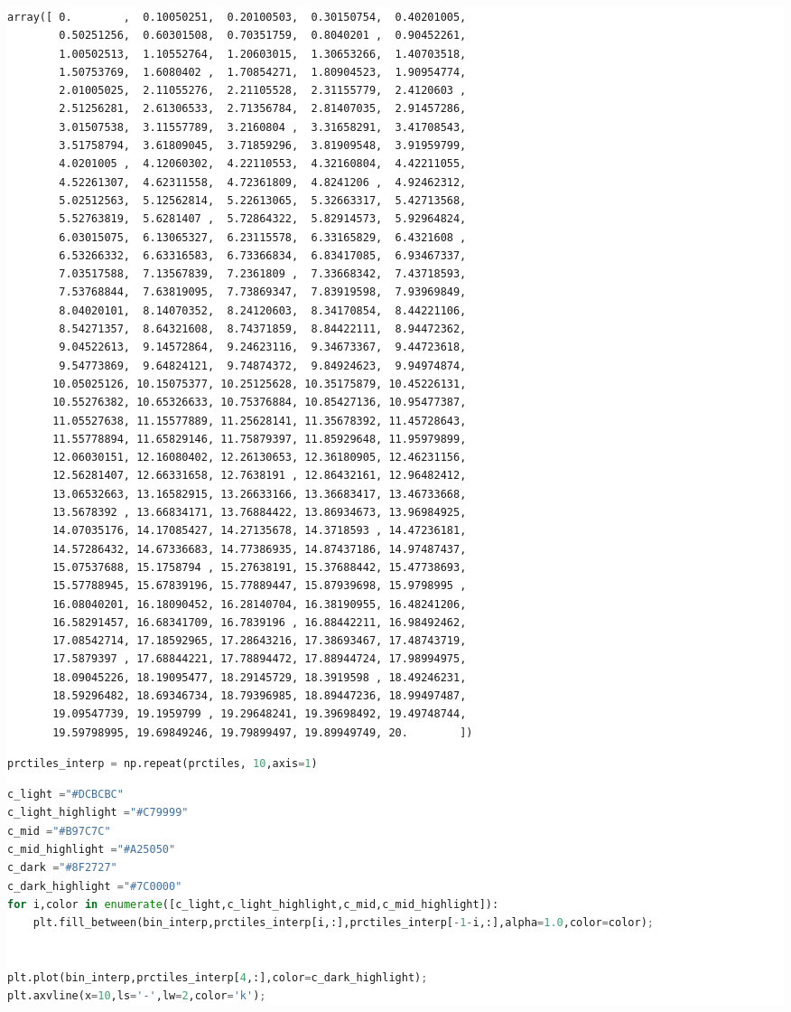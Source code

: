 



    array([ 0.        ,  0.10050251,  0.20100503,  0.30150754,  0.40201005,
            0.50251256,  0.60301508,  0.70351759,  0.8040201 ,  0.90452261,
            1.00502513,  1.10552764,  1.20603015,  1.30653266,  1.40703518,
            1.50753769,  1.6080402 ,  1.70854271,  1.80904523,  1.90954774,
            2.01005025,  2.11055276,  2.21105528,  2.31155779,  2.4120603 ,
            2.51256281,  2.61306533,  2.71356784,  2.81407035,  2.91457286,
            3.01507538,  3.11557789,  3.2160804 ,  3.31658291,  3.41708543,
            3.51758794,  3.61809045,  3.71859296,  3.81909548,  3.91959799,
            4.0201005 ,  4.12060302,  4.22110553,  4.32160804,  4.42211055,
            4.52261307,  4.62311558,  4.72361809,  4.8241206 ,  4.92462312,
            5.02512563,  5.12562814,  5.22613065,  5.32663317,  5.42713568,
            5.52763819,  5.6281407 ,  5.72864322,  5.82914573,  5.92964824,
            6.03015075,  6.13065327,  6.23115578,  6.33165829,  6.4321608 ,
            6.53266332,  6.63316583,  6.73366834,  6.83417085,  6.93467337,
            7.03517588,  7.13567839,  7.2361809 ,  7.33668342,  7.43718593,
            7.53768844,  7.63819095,  7.73869347,  7.83919598,  7.93969849,
            8.04020101,  8.14070352,  8.24120603,  8.34170854,  8.44221106,
            8.54271357,  8.64321608,  8.74371859,  8.84422111,  8.94472362,
            9.04522613,  9.14572864,  9.24623116,  9.34673367,  9.44723618,
            9.54773869,  9.64824121,  9.74874372,  9.84924623,  9.94974874,
           10.05025126, 10.15075377, 10.25125628, 10.35175879, 10.45226131,
           10.55276382, 10.65326633, 10.75376884, 10.85427136, 10.95477387,
           11.05527638, 11.15577889, 11.25628141, 11.35678392, 11.45728643,
           11.55778894, 11.65829146, 11.75879397, 11.85929648, 11.95979899,
           12.06030151, 12.16080402, 12.26130653, 12.36180905, 12.46231156,
           12.56281407, 12.66331658, 12.7638191 , 12.86432161, 12.96482412,
           13.06532663, 13.16582915, 13.26633166, 13.36683417, 13.46733668,
           13.5678392 , 13.66834171, 13.76884422, 13.86934673, 13.96984925,
           14.07035176, 14.17085427, 14.27135678, 14.3718593 , 14.47236181,
           14.57286432, 14.67336683, 14.77386935, 14.87437186, 14.97487437,
           15.07537688, 15.1758794 , 15.27638191, 15.37688442, 15.47738693,
           15.57788945, 15.67839196, 15.77889447, 15.87939698, 15.9798995 ,
           16.08040201, 16.18090452, 16.28140704, 16.38190955, 16.48241206,
           16.58291457, 16.68341709, 16.7839196 , 16.88442211, 16.98492462,
           17.08542714, 17.18592965, 17.28643216, 17.38693467, 17.48743719,
           17.5879397 , 17.68844221, 17.78894472, 17.88944724, 17.98994975,
           18.09045226, 18.19095477, 18.29145729, 18.3919598 , 18.49246231,
           18.59296482, 18.69346734, 18.79396985, 18.89447236, 18.99497487,
           19.09547739, 19.1959799 , 19.29648241, 19.39698492, 19.49748744,
           19.59798995, 19.69849246, 19.79899497, 19.89949749, 20.        ])





```python
prctiles_interp = np.repeat(prctiles, 10,axis=1)
```




```python
c_light ="#DCBCBC"
c_light_highlight ="#C79999"
c_mid ="#B97C7C"
c_mid_highlight ="#A25050"
c_dark ="#8F2727"
c_dark_highlight ="#7C0000"
for i,color in enumerate([c_light,c_light_highlight,c_mid,c_mid_highlight]):
    plt.fill_between(bin_interp,prctiles_interp[i,:],prctiles_interp[-1-i,:],alpha=1.0,color=color);


plt.plot(bin_interp,prctiles_interp[4,:],color=c_dark_highlight);
plt.axvline(x=10,ls='-',lw=2,color='k');
```